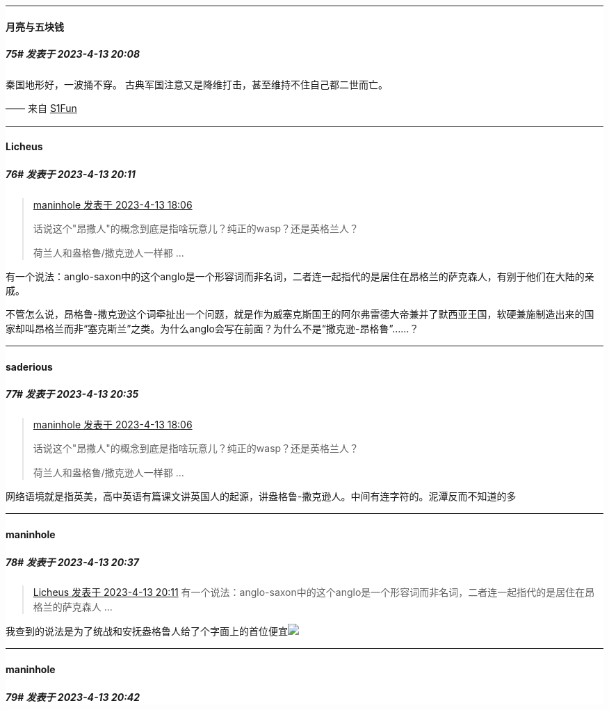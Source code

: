 *****

####  月亮与五块钱  
##### 75#       发表于 2023-4-13 20:08

秦国地形好，一波捅不穿。
古典军国注意又是降维打击，甚至维持不住自己都二世而亡。

—— 来自 [S1Fun](https://s1fun.koalcat.com)

*****

####  Licheus  
##### 76#       发表于 2023-4-13 20:11

<blockquote><a href="httphttps://bbs.saraba1st.com/2b/forum.php?mod=redirect&amp;goto=findpost&amp;pid=60439594&amp;ptid=2128086" target="_blank">maninhole 发表于 2023-4-13 18:06</a>

话说这个"昂撒人"的概念到底是指啥玩意儿？纯正的wasp？还是英格兰人？

荷兰人和盎格鲁/撒克逊人一样都 ...</blockquote>

有一个说法：anglo-saxon中的这个anglo是一个形容词而非名词，二者连一起指代的是居住在昂格兰的萨克森人，有别于他们在大陆的亲戚。

不管怎么说，昂格鲁-撒克逊这个词牵扯出一个问题，就是作为威塞克斯国王的阿尔弗雷德大帝兼并了默西亚王国，软硬兼施制造出来的国家却叫昂格兰而非“塞克斯兰”之类。为什么anglo会写在前面？为什么不是“撒克逊-昂格鲁”……？


*****

####  saderious  
##### 77#       发表于 2023-4-13 20:35

<blockquote><a href="httphttps://bbs.saraba1st.com/2b/forum.php?mod=redirect&amp;goto=findpost&amp;pid=60439594&amp;ptid=2128086" target="_blank">maninhole 发表于 2023-4-13 18:06</a>

话说这个"昂撒人"的概念到底是指啥玩意儿？纯正的wasp？还是英格兰人？

荷兰人和盎格鲁/撒克逊人一样都 ...</blockquote>
网络语境就是指英美，高中英语有篇课文讲英国人的起源，讲盎格鲁-撒克逊人。中间有连字符的。泥潭反而不知道的多

*****

####  maninhole  
##### 78#       发表于 2023-4-13 20:37

<blockquote><a href="httphttps://bbs.saraba1st.com/2b/forum.php?mod=redirect&amp;goto=findpost&amp;pid=60441153&amp;ptid=2128086" target="_blank">Licheus 发表于 2023-4-13 20:11</a>
有一个说法：anglo-saxon中的这个anglo是一个形容词而非名词，二者连一起指代的是居住在昂格兰的萨克森人 ...</blockquote>
我查到的说法是为了统战和安抚盎格鲁人给了个字面上的首位便宜<img src="https://static.saraba1st.com/image/smiley/face2017/068.png" referrerpolicy="no-referrer">


*****

####  maninhole  
##### 79#       发表于 2023-4-13 20:42
